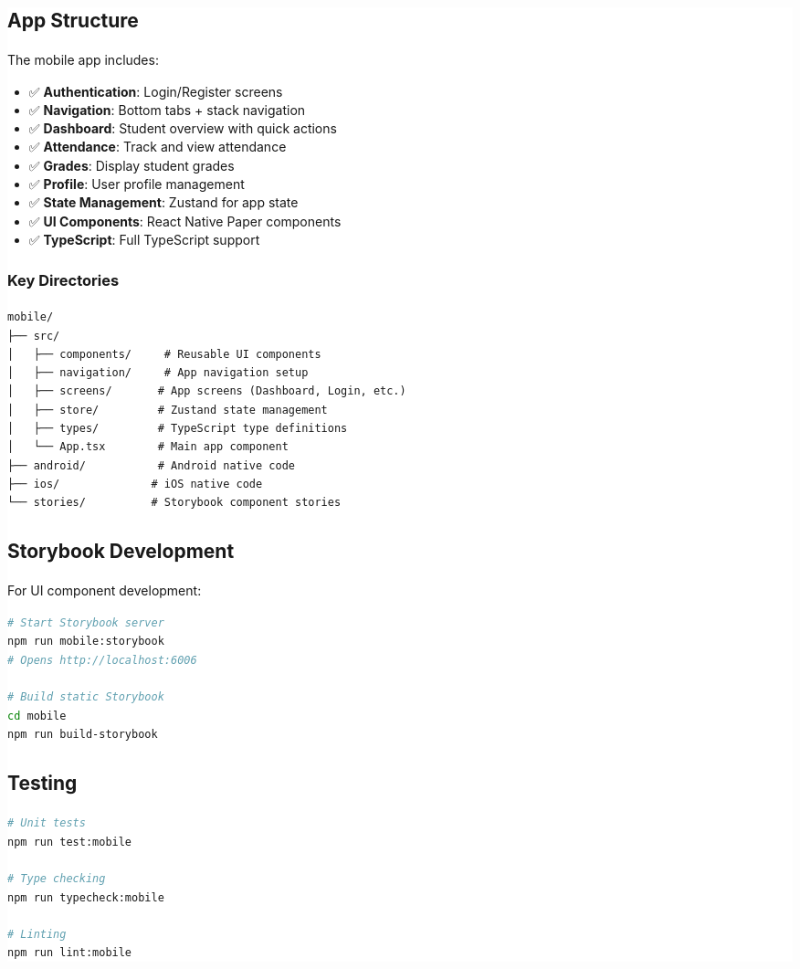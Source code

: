 ## App Structure

The mobile app includes:
- ✅ **Authentication**: Login/Register screens
- ✅ **Navigation**: Bottom tabs + stack navigation
- ✅ **Dashboard**: Student overview with quick actions
- ✅ **Attendance**: Track and view attendance
- ✅ **Grades**: Display student grades
- ✅ **Profile**: User profile management
- ✅ **State Management**: Zustand for app state
- ✅ **UI Components**: React Native Paper components
- ✅ **TypeScript**: Full TypeScript support

### Key Directories
```
mobile/
├── src/
│   ├── components/     # Reusable UI components
│   ├── navigation/     # App navigation setup
│   ├── screens/       # App screens (Dashboard, Login, etc.)
│   ├── store/         # Zustand state management
│   ├── types/         # TypeScript type definitions
│   └── App.tsx        # Main app component
├── android/           # Android native code
├── ios/              # iOS native code
└── stories/          # Storybook component stories
```

## Storybook Development

For UI component development:
```bash
# Start Storybook server
npm run mobile:storybook
# Opens http://localhost:6006

# Build static Storybook
cd mobile
npm run build-storybook
```

## Testing

```bash
# Unit tests
npm run test:mobile

# Type checking
npm run typecheck:mobile

# Linting
npm run lint:mobile
```
